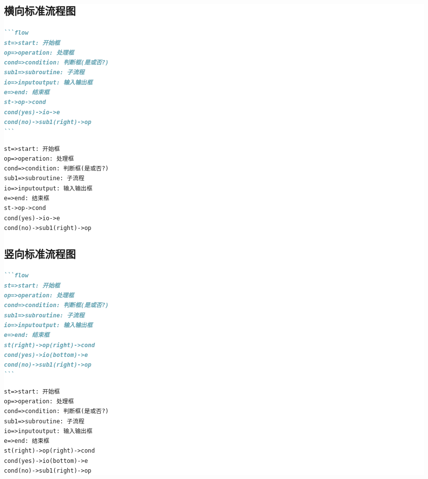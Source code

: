 



## 横向标准流程图



``` md
```flow
st=>start: 开始框
op=>operation: 处理框
cond=>condition: 判断框(是或否?)
sub1=>subroutine: 子流程
io=>inputoutput: 输入输出框
e=>end: 结束框
st->op->cond
cond(yes)->io->e
cond(no)->sub1(right)->op
​```
```

```flow
st=>start: 开始框
op=>operation: 处理框
cond=>condition: 判断框(是或否?)
sub1=>subroutine: 子流程
io=>inputoutput: 输入输出框
e=>end: 结束框
st->op->cond
cond(yes)->io->e
cond(no)->sub1(right)->op
```





## 竖向标准流程图



``` md
```flow
st=>start: 开始框
op=>operation: 处理框
cond=>condition: 判断框(是或否?)
sub1=>subroutine: 子流程
io=>inputoutput: 输入输出框
e=>end: 结束框
st(right)->op(right)->cond
cond(yes)->io(bottom)->e
cond(no)->sub1(right)->op
​```
```

```flow
st=>start: 开始框
op=>operation: 处理框
cond=>condition: 判断框(是或否?)
sub1=>subroutine: 子流程
io=>inputoutput: 输入输出框
e=>end: 结束框
st(right)->op(right)->cond
cond(yes)->io(bottom)->e
cond(no)->sub1(right)->op
```
